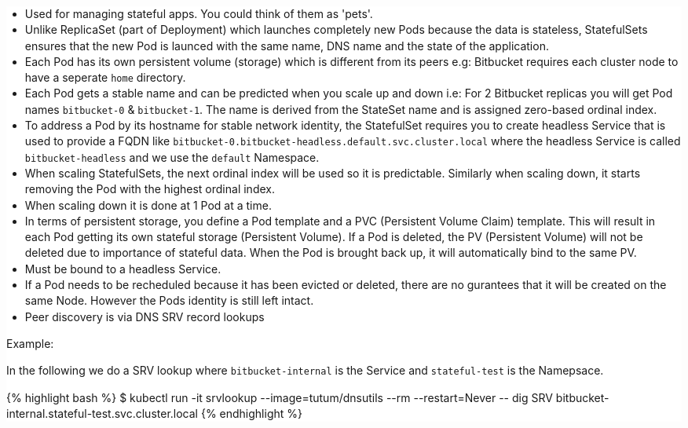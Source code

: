 - Used for managing stateful apps. You could think of them as 'pets'.
- Unlike ReplicaSet (part of Deployment) which launches completely new Pods because the data is stateless, StatefulSets ensures that the new Pod is launced with the same name, DNS name and the state of the application.
- Each Pod has its own persistent volume (storage) which is different from its peers e.g: Bitbucket requires each cluster node to have a seperate `home` directory.
- Each Pod gets a stable name and can be predicted when you scale up and down i.e: For 2 Bitbucket replicas you will get Pod names `bitbucket-0` & `bitbucket-1`. The name is derived from the StateSet name and is assigned zero-based ordinal index.
- To address a Pod by its hostname for stable network identity, the StatefulSet requires you to create headless Service that is used to provide a FQDN like `bitbucket-0.bitbucket-headless.default.svc.cluster.local` where the headless Service is called `bitbucket-headless` and we use the `default` Namespace.
- When scaling  StatefulSets, the next ordinal index will be used so it is predictable. Similarly when scaling down, it starts removing the Pod with the highest ordinal index.
- When scaling down it is done at 1 Pod at a time.
- In terms of persistent storage, you define a Pod template and a PVC (Persistent Volume Claim) template. This will result in each Pod getting its own stateful storage (Persistent Volume). If a Pod is deleted, the PV (Persistent Volume) will not be deleted due to importance of stateful data. When the Pod is brought back up, it will automatically bind to the same PV.
- Must be bound to a headless Service.
- If a Pod needs to be recheduled because it has been evicted or deleted, there are no gurantees that it will be created on the same Node. However the Pods identity is still left intact.
- Peer discovery is via DNS SRV record lookups

Example:

In the following we do a SRV lookup where `bitbucket-internal` is the Service and `stateful-test` is the Namepsace.

{% highlight bash %}
$ kubectl run -it srvlookup --image=tutum/dnsutils --rm --restart=Never -- dig SRV bitbucket-internal.stateful-test.svc.cluster.local
{% endhighlight %}

